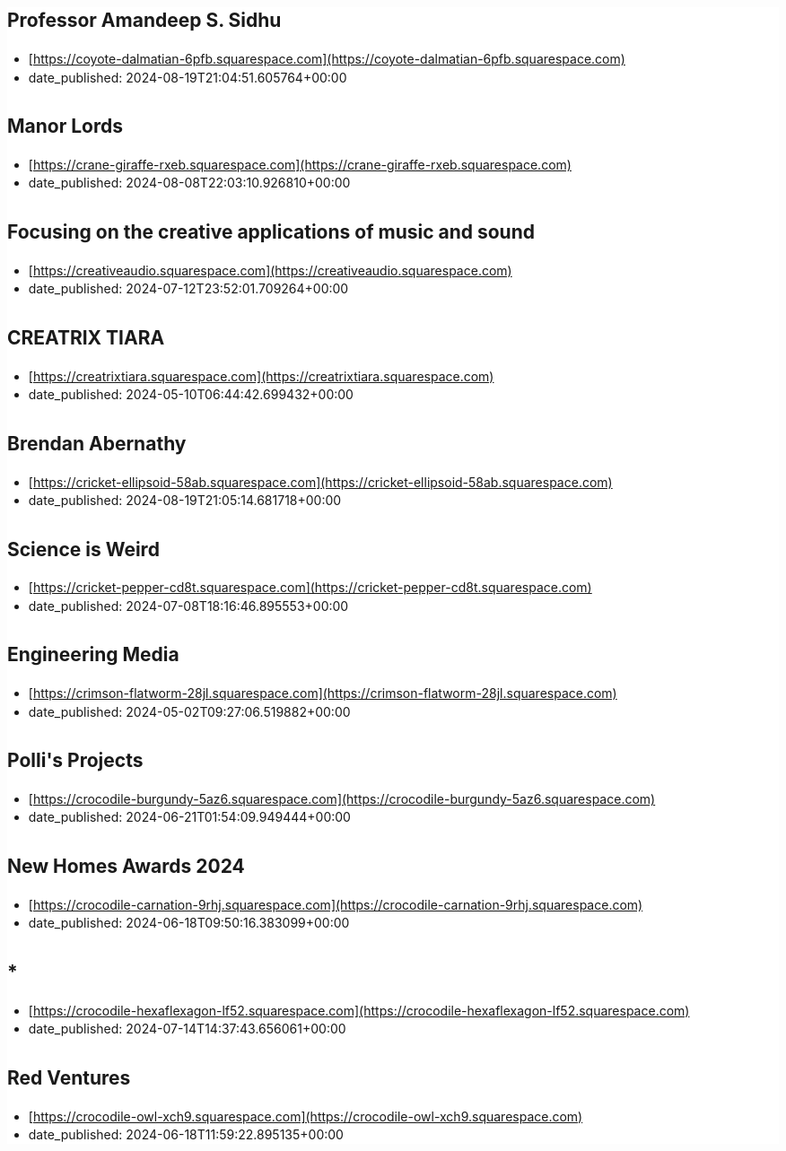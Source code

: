  ## Professor Amandeep S. Sidhu
 - [https://coyote-dalmatian-6pfb.squarespace.com](https://coyote-dalmatian-6pfb.squarespace.com)
 - date_published: 2024-08-19T21:04:51.605764+00:00

 ## Manor Lords
 - [https://crane-giraffe-rxeb.squarespace.com](https://crane-giraffe-rxeb.squarespace.com)
 - date_published: 2024-08-08T22:03:10.926810+00:00

 ## Focusing on the creative applications of music and sound
 - [https://creativeaudio.squarespace.com](https://creativeaudio.squarespace.com)
 - date_published: 2024-07-12T23:52:01.709264+00:00

 ## CREATRIX TIARA
 - [https://creatrixtiara.squarespace.com](https://creatrixtiara.squarespace.com)
 - date_published: 2024-05-10T06:44:42.699432+00:00

 ## Brendan Abernathy
 - [https://cricket-ellipsoid-58ab.squarespace.com](https://cricket-ellipsoid-58ab.squarespace.com)
 - date_published: 2024-08-19T21:05:14.681718+00:00

 ## Science is Weird
 - [https://cricket-pepper-cd8t.squarespace.com](https://cricket-pepper-cd8t.squarespace.com)
 - date_published: 2024-07-08T18:16:46.895553+00:00

 ## Engineering Media
 - [https://crimson-flatworm-28jl.squarespace.com](https://crimson-flatworm-28jl.squarespace.com)
 - date_published: 2024-05-02T09:27:06.519882+00:00

 ## Polli's Projects
 - [https://crocodile-burgundy-5az6.squarespace.com](https://crocodile-burgundy-5az6.squarespace.com)
 - date_published: 2024-06-21T01:54:09.949444+00:00

 ## New Homes Awards 2024
 - [https://crocodile-carnation-9rhj.squarespace.com](https://crocodile-carnation-9rhj.squarespace.com)
 - date_published: 2024-06-18T09:50:16.383099+00:00

 ## *
 - [https://crocodile-hexaflexagon-lf52.squarespace.com](https://crocodile-hexaflexagon-lf52.squarespace.com)
 - date_published: 2024-07-14T14:37:43.656061+00:00

 ## Red Ventures
 - [https://crocodile-owl-xch9.squarespace.com](https://crocodile-owl-xch9.squarespace.com)
 - date_published: 2024-06-18T11:59:22.895135+00:00
